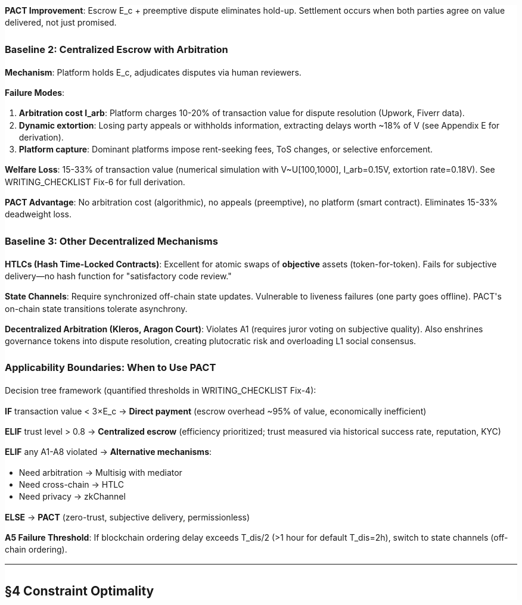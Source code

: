 **PACT Improvement**: Escrow E_c + preemptive dispute eliminates hold-up. Settlement occurs when both parties agree on value delivered, not just promised.

### Baseline 2: Centralized Escrow with Arbitration

**Mechanism**: Platform holds E_c, adjudicates disputes via human reviewers.

**Failure Modes**:
1. **Arbitration cost I_arb**: Platform charges 10-20% of transaction value for dispute resolution (Upwork, Fiverr data).
2. **Dynamic extortion**: Losing party appeals or withholds information, extracting delays worth ~18% of V (see Appendix E for derivation).
3. **Platform capture**: Dominant platforms impose rent-seeking fees, ToS changes, or selective enforcement.

**Welfare Loss**: 15-33% of transaction value (numerical simulation with V~U[100,1000], I_arb=0.15V, extortion rate=0.18V). See WRITING_CHECKLIST Fix-6 for full derivation.

**PACT Advantage**: No arbitration cost (algorithmic), no appeals (preemptive), no platform (smart contract). Eliminates 15-33% deadweight loss.

### Baseline 3: Other Decentralized Mechanisms

**HTLCs (Hash Time-Locked Contracts)**: Excellent for atomic swaps of **objective** assets (token-for-token). Fails for subjective delivery—no hash function for "satisfactory code review."

**State Channels**: Require synchronized off-chain state updates. Vulnerable to liveness failures (one party goes offline). PACT's on-chain state transitions tolerate asynchrony.

**Decentralized Arbitration (Kleros, Aragon Court)**: Violates A1 (requires juror voting on subjective quality). Also enshrines governance tokens into dispute resolution, creating plutocratic risk and overloading L1 social consensus.

### Applicability Boundaries: When to Use PACT

Decision tree framework (quantified thresholds in WRITING_CHECKLIST Fix-4):

**IF** transaction value < 3×E_c → **Direct payment** (escrow overhead ~95% of value, economically inefficient)

**ELIF** trust level > 0.8 → **Centralized escrow** (efficiency prioritized; trust measured via historical success rate, reputation, KYC)

**ELIF** any A1-A8 violated → **Alternative mechanisms**:
- Need arbitration → Multisig with mediator
- Need cross-chain → HTLC
- Need privacy → zkChannel

**ELSE** → **PACT** (zero-trust, subjective delivery, permissionless)

**A5 Failure Threshold**: If blockchain ordering delay exceeds T_dis/2 (>1 hour for default T_dis=2h), switch to state channels (off-chain ordering).

---

## §4 Constraint Optimality
